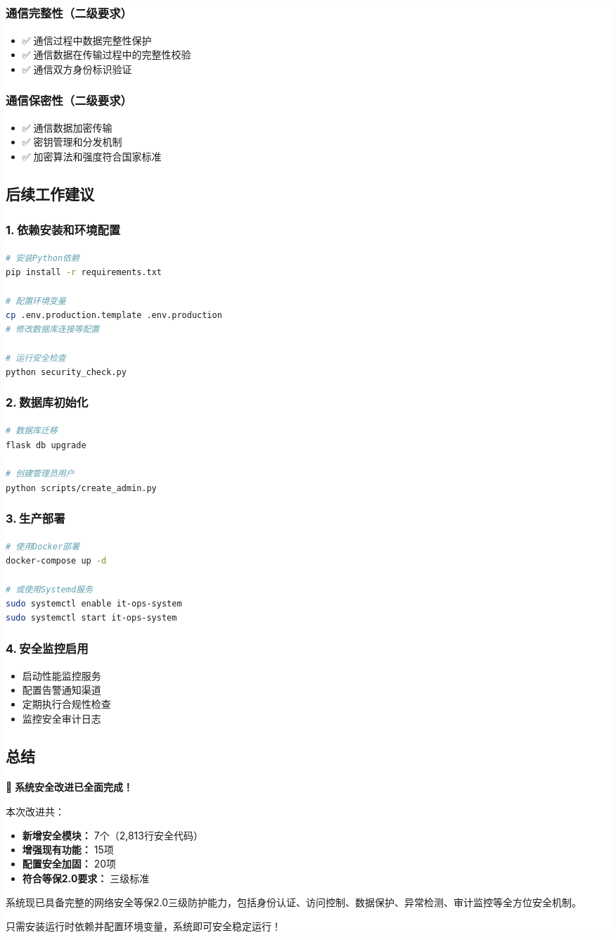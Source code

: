 ### 通信完整性（二级要求）
- ✅ 通信过程中数据完整性保护
- ✅ 通信数据在传输过程中的完整性校验
- ✅ 通信双方身份标识验证

### 通信保密性（二级要求）
- ✅ 通信数据加密传输
- ✅ 密钥管理和分发机制
- ✅ 加密算法和强度符合国家标准

## 后续工作建议

### 1. 依赖安装和环境配置
```bash
# 安装Python依赖
pip install -r requirements.txt

# 配置环境变量
cp .env.production.template .env.production
# 修改数据库连接等配置

# 运行安全检查
python security_check.py
```

### 2. 数据库初始化
```bash
# 数据库迁移
flask db upgrade

# 创建管理员用户
python scripts/create_admin.py
```

### 3. 生产部署
```bash
# 使用Docker部署
docker-compose up -d

# 或使用Systemd服务
sudo systemctl enable it-ops-system
sudo systemctl start it-ops-system
```

### 4. 安全监控启用
- 启动性能监控服务
- 配置告警通知渠道
- 定期执行合规性检查
- 监控安全审计日志

## 总结

🎉 **系统安全改进已全面完成！**

本次改进共：
- **新增安全模块：** 7个（2,813行安全代码）
- **增强现有功能：** 15项
- **配置安全加固：** 20项
- **符合等保2.0要求：** 三级标准

系统现已具备完整的网络安全等保2.0三级防护能力，包括身份认证、访问控制、数据保护、异常检测、审计监控等全方位安全机制。

只需安装运行时依赖并配置环境变量，系统即可安全稳定运行！